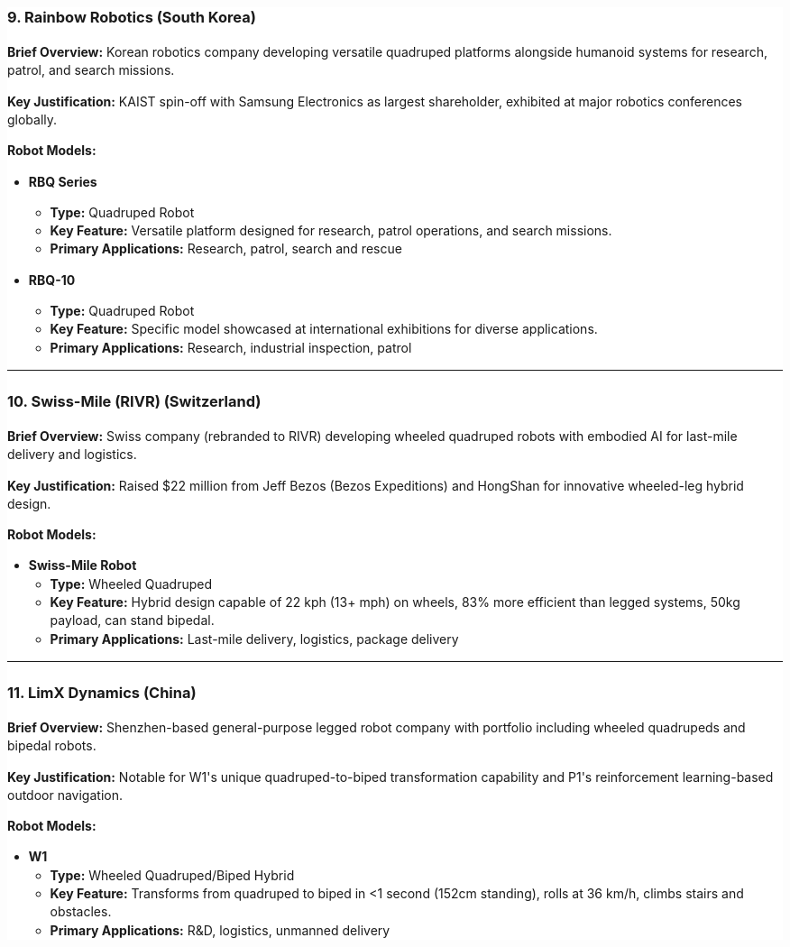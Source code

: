 
### 9. Rainbow Robotics (South Korea)

**Brief Overview:** Korean robotics company developing versatile quadruped platforms alongside humanoid systems for research, patrol, and search missions.

**Key Justification:** KAIST spin-off with Samsung Electronics as largest shareholder, exhibited at major robotics conferences globally.

**Robot Models:**

- **RBQ Series**
  - **Type:** Quadruped Robot
  - **Key Feature:** Versatile platform designed for research, patrol operations, and search missions.
  - **Primary Applications:** Research, patrol, search and rescue

- **RBQ-10**
  - **Type:** Quadruped Robot
  - **Key Feature:** Specific model showcased at international exhibitions for diverse applications.
  - **Primary Applications:** Research, industrial inspection, patrol

---

### 10. Swiss-Mile (RIVR) (Switzerland)

**Brief Overview:** Swiss company (rebranded to RIVR) developing wheeled quadruped robots with embodied AI for last-mile delivery and logistics.

**Key Justification:** Raised $22 million from Jeff Bezos (Bezos Expeditions) and HongShan for innovative wheeled-leg hybrid design.

**Robot Models:**

- **Swiss-Mile Robot**
  - **Type:** Wheeled Quadruped
  - **Key Feature:** Hybrid design capable of 22 kph (13+ mph) on wheels, 83% more efficient than legged systems, 50kg payload, can stand bipedal.
  - **Primary Applications:** Last-mile delivery, logistics, package delivery

---

### 11. LimX Dynamics (China)

**Brief Overview:** Shenzhen-based general-purpose legged robot company with portfolio including wheeled quadrupeds and bipedal robots.

**Key Justification:** Notable for W1's unique quadruped-to-biped transformation capability and P1's reinforcement learning-based outdoor navigation.

**Robot Models:**

- **W1**
  - **Type:** Wheeled Quadruped/Biped Hybrid
  - **Key Feature:** Transforms from quadruped to biped in <1 second (152cm standing), rolls at 36 km/h, climbs stairs and obstacles.
  - **Primary Applications:** R&D, logistics, unmanned delivery
